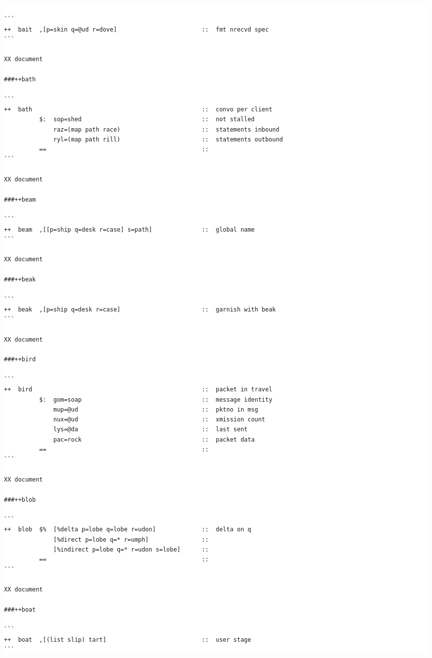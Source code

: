 ``````

```
++  bait  ,[p=skin q=@ud r=dove]                        ::  fmt nrecvd spec
```

XX document

###++bath

```
++  bath                                                ::  convo per client
          $:  sop=shed                                  ::  not stalled
              raz=(map path race)                       ::  statements inbound
              ryl=(map path rill)                       ::  statements outbound
          ==                                            ::
```

XX document

###++beam

```
++  beam  ,[[p=ship q=desk r=case] s=path]              ::  global name
```

XX document

###++beak

```
++  beak  ,[p=ship q=desk r=case]                       ::  garnish with beak
```

XX document

###++bird

```
++  bird                                                ::  packet in travel
          $:  gom=soap                                  ::  message identity
              mup=@ud                                   ::  pktno in msg
              nux=@ud                                   ::  xmission count
              lys=@da                                   ::  last sent
              pac=rock                                  ::  packet data
          ==                                            ::
```

XX document

###++blob

```
++  blob  $%  [%delta p=lobe q=lobe r=udon]             ::  delta on q
              [%direct p=lobe q=* r=umph]               ::
              [%indirect p=lobe q=* r=udon s=lobe]      ::
          ==                                            ::
```

XX document

###++boat

```
++  boat  ,[(list slip) tart]                           ::  user stage
```

``````